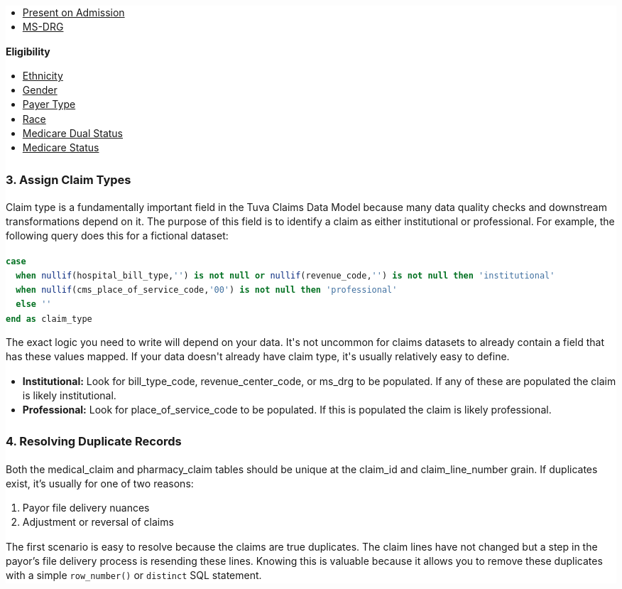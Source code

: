 - [Present on Admission](https://github.com/tuva-health/terminology/blob/main/terminology/terminology__present_on_admission.csv)
- [MS-DRG](https://github.com/tuva-health/terminology/blob/main/terminology/terminology__ms_drg.csv)

**Eligibility**

- [Ethnicity](https://github.com/tuva-health/terminology/blob/main/terminology/terminology__ethnicity.csv)
- [Gender](https://github.com/tuva-health/terminology/blob/main/terminology/terminology__gender.csv)
- [Payer Type](https://github.com/tuva-health/terminology/blob/main/terminology/terminology__payer_type.csv)
- [Race](https://github.com/tuva-health/terminology/blob/main/terminology/terminology__race.csv)
- [Medicare Dual Status](https://github.com/tuva-health/terminology/blob/main/terminology/terminology__medicare_dual_eligibility.csv)
- [Medicare Status](https://github.com/tuva-health/terminology/blob/main/terminology/terminology__medicare_status.csv)

### 3. Assign Claim Types
Claim type is a fundamentally important field in the Tuva Claims Data Model because many data quality checks and downstream transformations depend on it.  The purpose of this field is to identify a claim as either institutional or professional.  For example, the following query does this for a fictional dataset:

```sql
case
  when nullif(hospital_bill_type,'') is not null or nullif(revenue_code,'') is not null then 'institutional'
  when nullif(cms_place_of_service_code,'00') is not null then 'professional'
  else ''
end as claim_type 
```

The exact logic you need to write will depend on your data.  It's not uncommon for claims datasets to already contain a field that has these values mapped.  If your data doesn't already have claim type, it's usually relatively easy to define.

- **Institutional:** Look for bill_type_code, revenue_center_code, or ms_drg to be populated.  If any of these are populated the claim is likely institutional.
- **Professional:** Look for place_of_service_code to be populated.  If this is populated the claim is likely professional.

### 4. Resolving Duplicate Records
Both the medical_claim and pharmacy_claim tables should be unique at the claim_id and claim_line_number grain.  If duplicates exist, it’s usually for one of two reasons:

1. Payor file delivery nuances
2. Adjustment or reversal of claims

The first scenario is easy to resolve because the claims are true duplicates.  The claim lines have not changed but a step in the payor’s file delivery process is resending these lines.  Knowing this is valuable because it allows you to remove these duplicates with a simple `row_number()` or `distinct` SQL statement.
